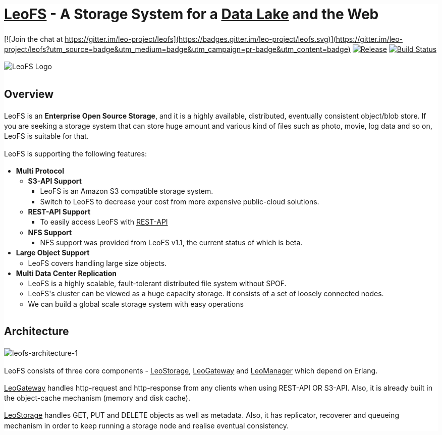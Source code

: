 # <a href="http://leo-project.net/leofs/" target="_blank">LeoFS</a> - A Storage System for a <a href="https://en.wikipedia.org/wiki/Data_lake" target="_blank">Data Lake</a> and the Web

[![Join the chat at https://gitter.im/leo-project/leofs](https://badges.gitter.im/leo-project/leofs.svg)](https://gitter.im/leo-project/leofs?utm_source=badge&utm_medium=badge&utm_campaign=pr-badge&utm_content=badge) [![Release](https://img.shields.io/badge/release-v1.4.4-green.svg?style=flat)](https://github.com/leo-project/leofs/releases/tag/1.4.4) [![Build Status](https://travis-ci.org/leo-project/leofs.svg?branch=v1)](http://travis-ci.org/leo-project/leofs)

![LeoFS Logo](https://leo-project.net/leofs/docs-old/_static/leofs-logo-small.png)

## Overview

LeoFS is an **Enterprise Open Source Storage**, and it is a highly available, distributed, eventually consistent object/blob store. If you are seeking a storage system that can store huge amount and various kind of files such as photo, movie, log data and so on, LeoFS is suitable for that.

LeoFS is supporting the following features:

* **Multi Protocol**
  * **S3-API Support**
      * LeoFS is an Amazon S3 compatible storage system.
      * Switch to LeoFS to decrease your cost from more expensive public-cloud solutions.
  * **REST-API Support**
      * To easily access LeoFS with [REST-API](https://leo-project.net/leofs/docs/admin/protocols/rest/)
  * **NFS Support**
      * NFS support was provided from LeoFS v1.1, the current status of which is beta.
* **Large Object Support**
  * LeoFS covers handling large size objects.
* **Multi Data Center Replication**
  * LeoFS is a highly scalable, fault-tolerant distributed file system without SPOF.
  * LeoFS's cluster can be viewed as a huge capacity storage. It consists of a set of loosely connected nodes.
  * We can build a global scale storage system with easy operations

## Architecture

![leofs-architecture-1](https://leo-project.net/leofs/docs/assets/leofs-architecture.0012.jpg)

LeoFS consists of three core components - [LeoStorage](https://leo-project.net/leofs/docs/architecture/leo_storage/), [LeoGateway](https://leo-project.net/leofs/docs/architecture/leo_gateway/) and [LeoManager](https://leo-project.net/leofs/docs/architecture/leo_manager/) which depend on Erlang.

[LeoGateway](https://leo-project.net/leofs/docs/architecture/leo_gateway/) handles http-request and http-response from any clients when using REST-API OR S3-API. Also, it is already built in the object-cache mechanism (memory and disk cache).

[LeoStorage](https://leo-project.net/leofs/docs/architecture/leo_storage/) handles GET, PUT and DELETE objects as well as metadata. Also, it has replicator, recoverer and queueing mechanism in order to keep running a storage node and realise eventual consistency.
